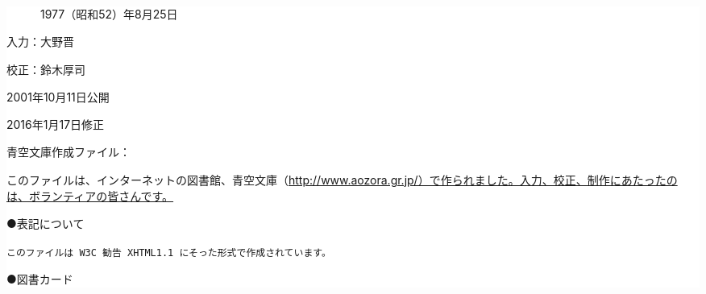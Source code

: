 　　　1977（昭和52）年8月25日

入力：大野晋

校正：鈴木厚司

2001年10月11日公開

2016年1月17日修正

青空文庫作成ファイル：

このファイルは、インターネットの図書館、青空文庫（http://www.aozora.gr.jp/）で作られました。入力、校正、制作にあたったのは、ボランティアの皆さんです。











●表記について


	このファイルは W3C 勧告 XHTML1.1 にそった形式で作成されています。







●図書カード